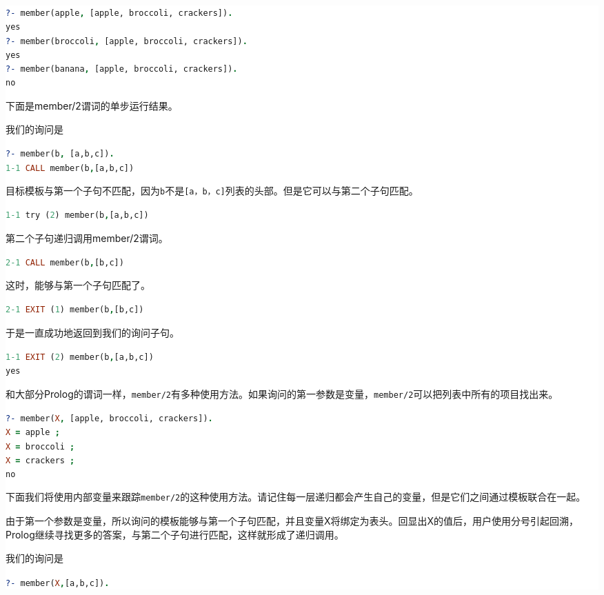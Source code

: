 ```prolog
?- member(apple, [apple, broccoli, crackers]).
yes 
?- member(broccoli, [apple, broccoli, crackers]). 
yes
?- member(banana, [apple, broccoli, crackers]).
no 
```

下面是member/2谓词的单步运行结果。

我们的询问是 

```prolog
?- member(b, [a,b,c]).
1-1 CALL member(b,[a,b,c])
```

目标模板与第一个子句不匹配，因为`b`不是`[a，b，c]`列表的头部。但是它可以与第二个子句匹配。

```prolog
1-1 try (2) member(b,[a,b,c])
```

第二个子句递归调用member/2谓词。

```prolog
2-1 CALL member(b,[b,c])
```

这时，能够与第一个子句匹配了。

```prolog
2-1 EXIT (1) member(b,[b,c]) 
```

于是一直成功地返回到我们的询问子句。

```prolog
1-1 EXIT (2) member(b,[a,b,c]) 
yes
```

和大部分Prolog的谓词一样，`member/2`有多种使用方法。如果询问的第一参数是变量，`member/2`可以把列表中所有的项目找出来。

```prolog
?- member(X, [apple, broccoli, crackers]).
X = apple ; 
X = broccoli ;
X = crackers ;
no
```

下面我们将使用内部变量来跟踪`member/2`的这种使用方法。请记住每一层递归都会产生自己的变量，但是它们之间通过模板联合在一起。

由于第一个参数是变量，所以询问的模板能够与第一个子句匹配，并且变量X将绑定为表头。回显出X的值后，用户使用分号引起回溯，Prolog继续寻找更多的答案，与第二个子句进行匹配，这样就形成了递归调用。

我们的询问是 

```prolog
?- member(X,[a,b,c]).
```
